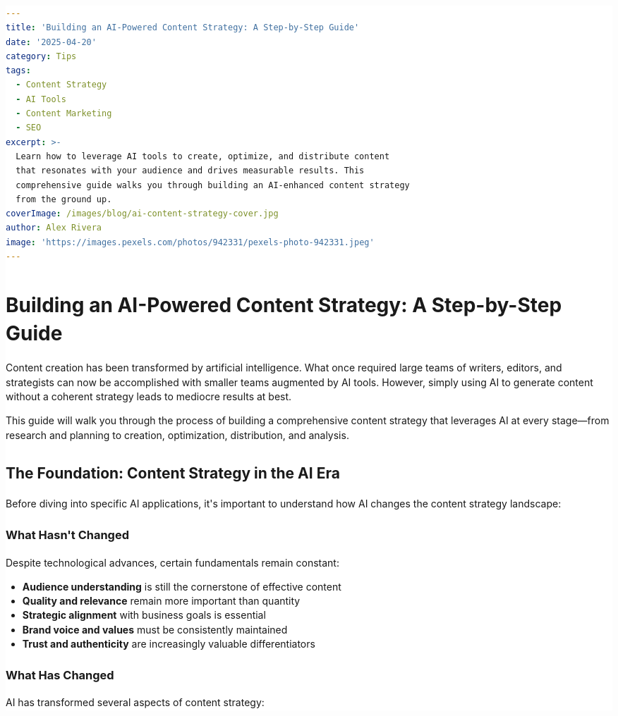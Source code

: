 ```yaml
---
title: 'Building an AI-Powered Content Strategy: A Step-by-Step Guide'
date: '2025-04-20'
category: Tips
tags:
  - Content Strategy
  - AI Tools
  - Content Marketing
  - SEO
excerpt: >-
  Learn how to leverage AI tools to create, optimize, and distribute content
  that resonates with your audience and drives measurable results. This
  comprehensive guide walks you through building an AI-enhanced content strategy
  from the ground up.
coverImage: /images/blog/ai-content-strategy-cover.jpg
author: Alex Rivera
image: 'https://images.pexels.com/photos/942331/pexels-photo-942331.jpeg'
---
```


# Building an AI-Powered Content Strategy: A Step-by-Step Guide

Content creation has been transformed by artificial intelligence. What once required large teams of writers, editors, and strategists can now be accomplished with smaller teams augmented by AI tools. However, simply using AI to generate content without a coherent strategy leads to mediocre results at best.

This guide will walk you through the process of building a comprehensive content strategy that leverages AI at every stage—from research and planning to creation, optimization, distribution, and analysis.

## The Foundation: Content Strategy in the AI Era

Before diving into specific AI applications, it's important to understand how AI changes the content strategy landscape:

### What Hasn't Changed

Despite technological advances, certain fundamentals remain constant:

- **Audience understanding** is still the cornerstone of effective content
- **Quality and relevance** remain more important than quantity
- **Strategic alignment** with business goals is essential
- **Brand voice and values** must be consistently maintained
- **Trust and authenticity** are increasingly valuable differentiators

### What Has Changed

AI has transformed several aspects of content strategy:
